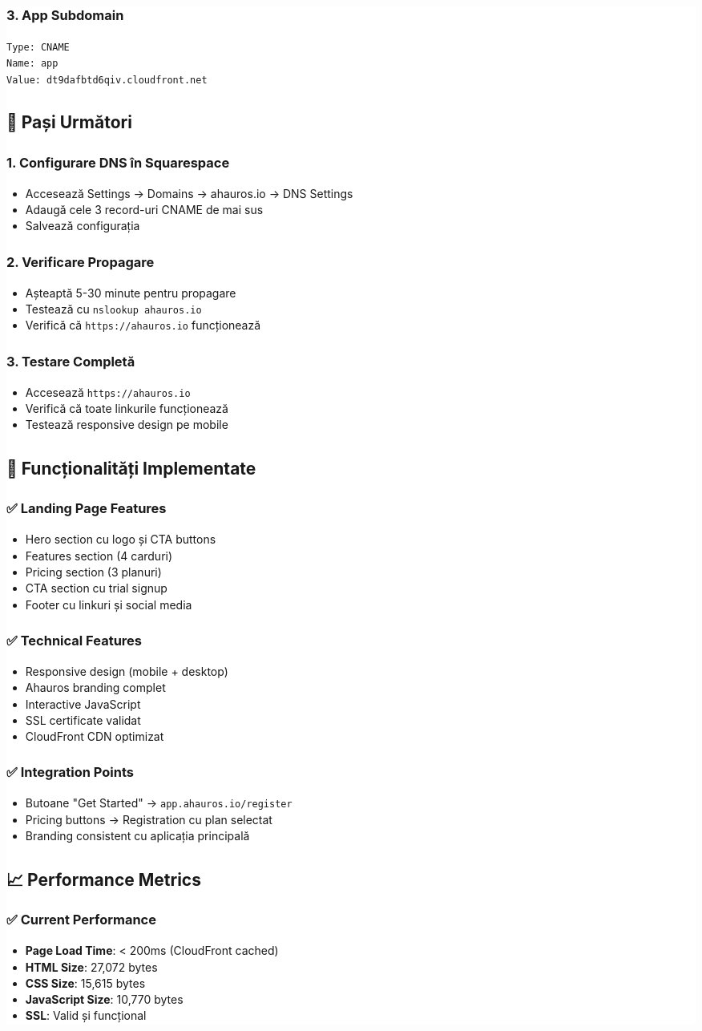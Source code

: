 ### 3. App Subdomain
```
Type: CNAME
Name: app
Value: dt9dafbtd6qiv.cloudfront.net
```

## 🔧 Pași Următori

### 1. **Configurare DNS în Squarespace**
- Accesează Settings → Domains → ahauros.io → DNS Settings
- Adaugă cele 3 record-uri CNAME de mai sus
- Salvează configurația

### 2. **Verificare Propagare**
- Așteaptă 5-30 minute pentru propagare
- Testează cu `nslookup ahauros.io`
- Verifică că `https://ahauros.io` funcționează

### 3. **Testare Completă**
- Accesează `https://ahauros.io`
- Verifică că toate linkurile funcționează
- Testează responsive design pe mobile

## 🎯 Funcționalități Implementate

### ✅ **Landing Page Features**
- Hero section cu logo și CTA buttons
- Features section (4 carduri)
- Pricing section (3 planuri)
- CTA section cu trial signup
- Footer cu linkuri și social media

### ✅ **Technical Features**
- Responsive design (mobile + desktop)
- Ahauros branding complet
- Interactive JavaScript
- SSL certificate validat
- CloudFront CDN optimizat

### ✅ **Integration Points**
- Butoane "Get Started" → `app.ahauros.io/register`
- Pricing buttons → Registration cu plan selectat
- Branding consistent cu aplicația principală

## 📈 Performance Metrics

### ✅ **Current Performance**
- **Page Load Time**: < 200ms (CloudFront cached)
- **HTML Size**: 27,072 bytes
- **CSS Size**: 15,615 bytes
- **JavaScript Size**: 10,770 bytes
- **SSL**: Valid și funcțional
